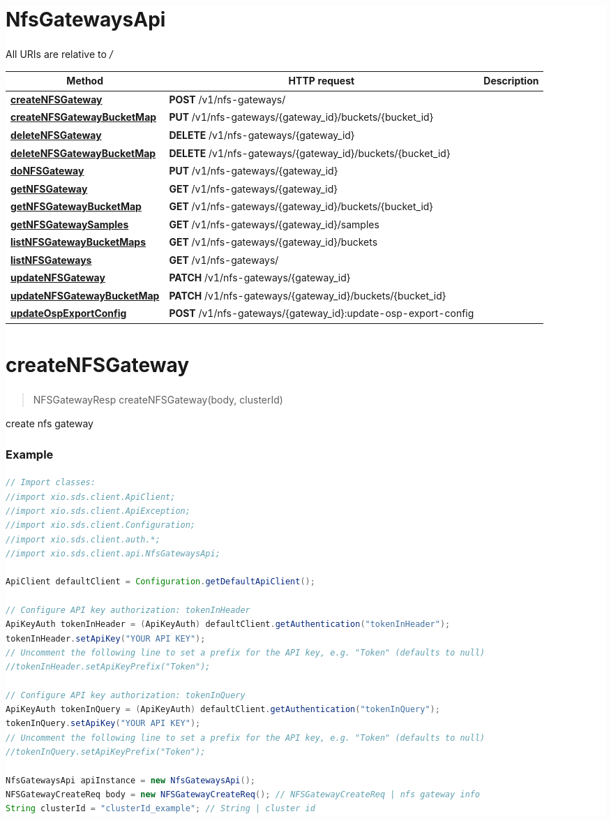 # NfsGatewaysApi

All URIs are relative to */*

Method | HTTP request | Description
------------- | ------------- | -------------
[**createNFSGateway**](NfsGatewaysApi.md#createNFSGateway) | **POST** /v1/nfs-gateways/ | 
[**createNFSGatewayBucketMap**](NfsGatewaysApi.md#createNFSGatewayBucketMap) | **PUT** /v1/nfs-gateways/{gateway_id}/buckets/{bucket_id} | 
[**deleteNFSGateway**](NfsGatewaysApi.md#deleteNFSGateway) | **DELETE** /v1/nfs-gateways/{gateway_id} | 
[**deleteNFSGatewayBucketMap**](NfsGatewaysApi.md#deleteNFSGatewayBucketMap) | **DELETE** /v1/nfs-gateways/{gateway_id}/buckets/{bucket_id} | 
[**doNFSGateway**](NfsGatewaysApi.md#doNFSGateway) | **PUT** /v1/nfs-gateways/{gateway_id} | 
[**getNFSGateway**](NfsGatewaysApi.md#getNFSGateway) | **GET** /v1/nfs-gateways/{gateway_id} | 
[**getNFSGatewayBucketMap**](NfsGatewaysApi.md#getNFSGatewayBucketMap) | **GET** /v1/nfs-gateways/{gateway_id}/buckets/{bucket_id} | 
[**getNFSGatewaySamples**](NfsGatewaysApi.md#getNFSGatewaySamples) | **GET** /v1/nfs-gateways/{gateway_id}/samples | 
[**listNFSGatewayBucketMaps**](NfsGatewaysApi.md#listNFSGatewayBucketMaps) | **GET** /v1/nfs-gateways/{gateway_id}/buckets | 
[**listNFSGateways**](NfsGatewaysApi.md#listNFSGateways) | **GET** /v1/nfs-gateways/ | 
[**updateNFSGateway**](NfsGatewaysApi.md#updateNFSGateway) | **PATCH** /v1/nfs-gateways/{gateway_id} | 
[**updateNFSGatewayBucketMap**](NfsGatewaysApi.md#updateNFSGatewayBucketMap) | **PATCH** /v1/nfs-gateways/{gateway_id}/buckets/{bucket_id} | 
[**updateOspExportConfig**](NfsGatewaysApi.md#updateOspExportConfig) | **POST** /v1/nfs-gateways/{gateway_id}:update-osp-export-config | 

<a name="createNFSGateway"></a>
# **createNFSGateway**
> NFSGatewayResp createNFSGateway(body, clusterId)



create nfs gateway

### Example
```java
// Import classes:
//import xio.sds.client.ApiClient;
//import xio.sds.client.ApiException;
//import xio.sds.client.Configuration;
//import xio.sds.client.auth.*;
//import xio.sds.client.api.NfsGatewaysApi;

ApiClient defaultClient = Configuration.getDefaultApiClient();

// Configure API key authorization: tokenInHeader
ApiKeyAuth tokenInHeader = (ApiKeyAuth) defaultClient.getAuthentication("tokenInHeader");
tokenInHeader.setApiKey("YOUR API KEY");
// Uncomment the following line to set a prefix for the API key, e.g. "Token" (defaults to null)
//tokenInHeader.setApiKeyPrefix("Token");

// Configure API key authorization: tokenInQuery
ApiKeyAuth tokenInQuery = (ApiKeyAuth) defaultClient.getAuthentication("tokenInQuery");
tokenInQuery.setApiKey("YOUR API KEY");
// Uncomment the following line to set a prefix for the API key, e.g. "Token" (defaults to null)
//tokenInQuery.setApiKeyPrefix("Token");

NfsGatewaysApi apiInstance = new NfsGatewaysApi();
NFSGatewayCreateReq body = new NFSGatewayCreateReq(); // NFSGatewayCreateReq | nfs gateway info
String clusterId = "clusterId_example"; // String | cluster id
```